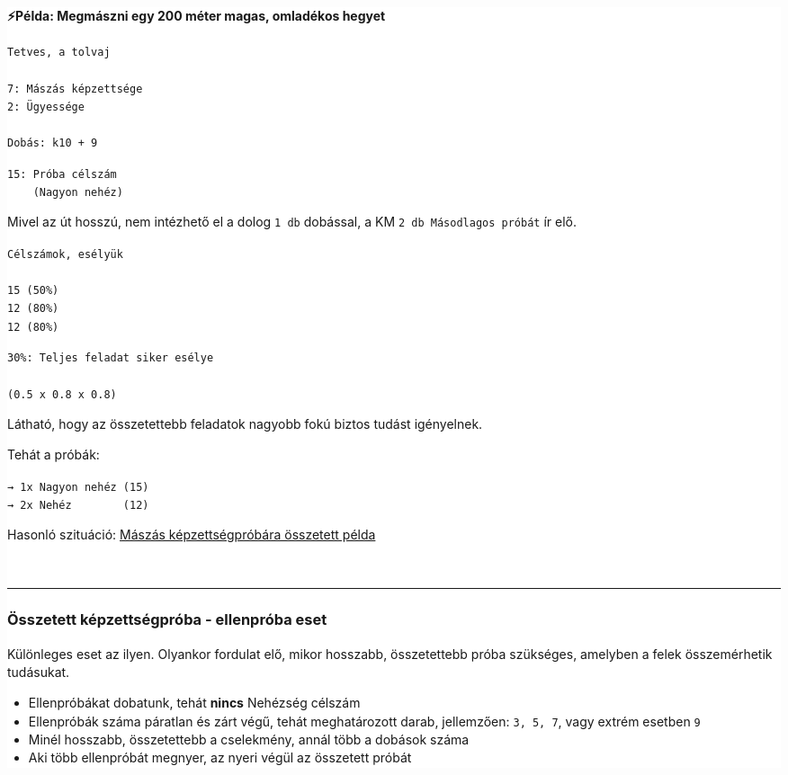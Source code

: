 #### ⚡Példa: Megmászni egy 200 méter magas, omladékos hegyet

```
Tetves, a tolvaj

7: Mászás képzettsége
2: Ügyessége

Dobás: k10 + 9
```

```
15: Próba célszám
    (Nagyon nehéz)
```

Mivel az út hosszú, nem intézhető el a dolog `1 db` dobással, a KM `2 db Másodlagos próbát` ír elő.

```
Célszámok, esélyük

15 (50%)
12 (80%)
12 (80%)
```

```
30%: Teljes feladat siker esélye

(0.5 x 0.8 x 0.8)
```

Látható, hogy az összetettebb feladatok nagyobb fokú biztos tudást igényelnek.

Tehát a próbák:

```
→ 1x Nagyon nehéz (15)
→ 2x Nehéz        (12)
```

Hasonló szituáció: [Mászás képzettségpróbára összetett példa](szituaciok/maszas_osszetett_pelda.md)

<br />

---
### Összetett képzettségpróba - ellenpróba eset

Különleges eset az ilyen. Olyankor fordulat elő, mikor hosszabb, összetettebb próba szükséges, amelyben a felek összemérhetik tudásukat.

- Ellenpróbákat dobatunk, tehát **nincs** Nehézség célszám
- Ellenpróbák száma páratlan és zárt végű, tehát meghatározott darab, jellemzően: `3, 5, 7`, vagy extrém esetben `9`
- Minél hosszabb, összetettebb a cselekmény, annál több a dobások száma
- Aki több ellenpróbát megnyer, az nyeri végül az összetett próbát
